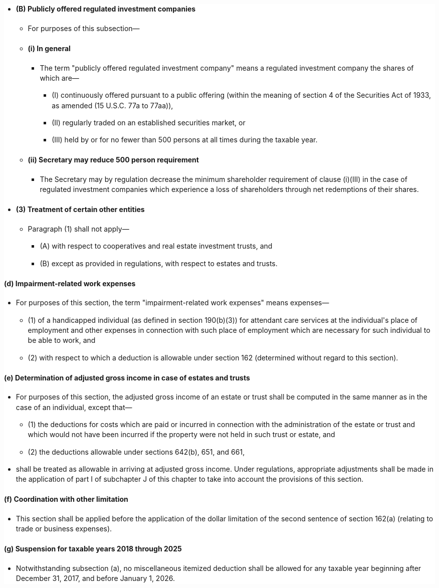   * #### (B) Publicly offered regulated investment companies
    * For purposes of this subsection—

    * #### (i) In general
      * The term "publicly offered regulated investment company" means a regulated investment company the shares of which are—

        * (I) continuously offered pursuant to a public offering (within the meaning of section 4 of the Securities Act of 1933, as amended (15 U.S.C. 77a to 77aa)),

        * (II) regularly traded on an established securities market, or

        * (III) held by or for no fewer than 500 persons at all times during the taxable year.

    * #### (ii) Secretary may reduce 500 person requirement
      * The Secretary may by regulation decrease the minimum shareholder requirement of clause (i)(III) in the case of regulated investment companies which experience a loss of shareholders through net redemptions of their shares.

* #### (3) Treatment of certain other entities
  * Paragraph (1) shall not apply—

    * (A) with respect to cooperatives and real estate investment trusts, and

    * (B) except as provided in regulations, with respect to estates and trusts.

#### (d) Impairment-related work expenses
* For purposes of this section, the term "impairment-related work expenses" means expenses—

  * (1) of a handicapped individual (as defined in section 190(b)(3)) for attendant care services at the individual's place of employment and other expenses in connection with such place of employment which are necessary for such individual to be able to work, and

  * (2) with respect to which a deduction is allowable under section 162 (determined without regard to this section).

#### (e) Determination of adjusted gross income in case of estates and trusts
* For purposes of this section, the adjusted gross income of an estate or trust shall be computed in the same manner as in the case of an individual, except that—

  * (1) the deductions for costs which are paid or incurred in connection with the administration of the estate or trust and which would not have been incurred if the property were not held in such trust or estate, and

  * (2) the deductions allowable under sections 642(b), 651, and 661,


* shall be treated as allowable in arriving at adjusted gross income. Under regulations, appropriate adjustments shall be made in the application of part I of subchapter J of this chapter to take into account the provisions of this section.

#### (f) Coordination with other limitation
* This section shall be applied before the application of the dollar limitation of the second sentence of section 162(a) (relating to trade or business expenses).

#### (g) Suspension for taxable years 2018 through 2025
* Notwithstanding subsection (a), no miscellaneous itemized deduction shall be allowed for any taxable year beginning after December 31, 2017, and before January 1, 2026.
